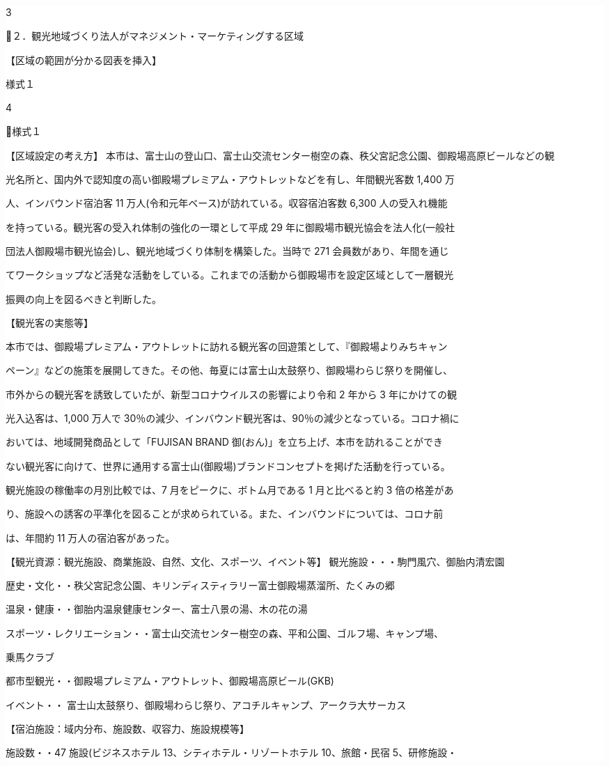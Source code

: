 3

２．観光地域づくり法人がマネジメント・マーケティングする区域

【区域の範囲が分かる図表を挿入】

様式１

4

様式１

【区域設定の考え方】
本市は、富士山の登山口、富士山交流センター樹空の森、秩父宮記念公園、御殿場高原ビールなどの観

光名所と、国内外で認知度の高い御殿場プレミアム・アウトレットなどを有し、年間観光客数 1,400 万

人、インバウンド宿泊客 11 万人(令和元年ベース)が訪れている。収容宿泊客数 6,300 人の受入れ機能

を持っている。観光客の受入れ体制の強化の一環として平成 29 年に御殿場市観光協会を法人化(一般社

団法人御殿場市観光協会)し、観光地域づくり体制を構築した。当時で 271 会員数があり、年間を通じ

てワークショップなど活発な活動をしている。これまでの活動から御殿場市を設定区域として一層観光

振興の向上を図るべきと判断した。

【観光客の実態等】

本市では、御殿場プレミアム・アウトレットに訪れる観光客の回遊策として、『御殿場よりみちキャン

ペーン』などの施策を展開してきた。その他、毎夏には富士山太鼓祭り、御殿場わらじ祭りを開催し、

市外からの観光客を誘致していたが、新型コロナウイルスの影響により令和 2 年から 3 年にかけての観

光入込客は、1,000 万人で 30％の減少、インバウンド観光客は、90％の減少となっている。コロナ禍に

おいては、地域開発商品として「FUJISAN BRAND  御(おん)」を立ち上げ、本市を訪れることができ

ない観光客に向けて、世界に通用する富士山(御殿場)ブランドコンセプトを掲げた活動を行っている。

観光施設の稼働率の月別比較では、7 月をピークに、ボトム月である 1 月と比べると約 3 倍の格差があ

り、施設への誘客の平準化を図ることが求められている。また、インバウンドについては、コロナ前

は、年間約 11 万人の宿泊客があった。

【観光資源：観光施設、商業施設、自然、文化、スポーツ、イベント等】
観光施設・・・駒門風穴、御胎内清宏園

歴史・文化・・秩父宮記念公園、キリンディスティラリー富士御殿場蒸溜所、たくみの郷

温泉・健康・・御胎内温泉健康センター、富士八景の湯、木の花の湯

スポーツ・レクリエーション・・富士山交流センター樹空の森、平和公園、ゴルフ場、キャンプ場、

乗馬クラブ

都市型観光・・御殿場プレミアム・アウトレット、御殿場高原ビール(GKB)

イベント・・  富士山太鼓祭り、御殿場わらじ祭り、アコチルキャンプ、アークラ大サーカス

【宿泊施設：域内分布、施設数、収容力、施設規模等】

施設数・・47 施設(ビジネスホテル 13、シティホテル・リゾートホテル 10、旅館・民宿 5、研修施設・
